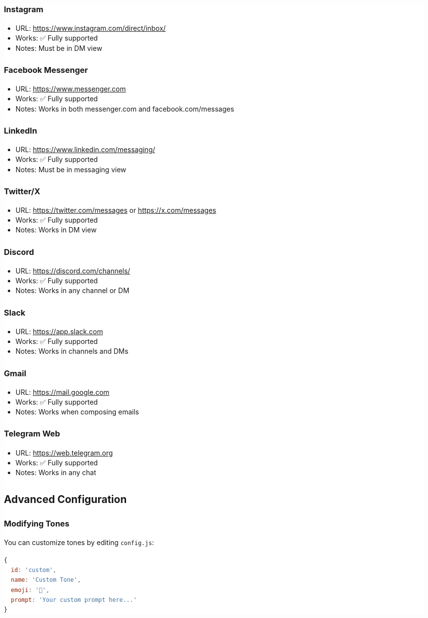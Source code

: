 ### Instagram
- URL: https://www.instagram.com/direct/inbox/
- Works: ✅ Fully supported
- Notes: Must be in DM view

### Facebook Messenger
- URL: https://www.messenger.com
- Works: ✅ Fully supported
- Notes: Works in both messenger.com and facebook.com/messages

### LinkedIn
- URL: https://www.linkedin.com/messaging/
- Works: ✅ Fully supported
- Notes: Must be in messaging view

### Twitter/X
- URL: https://twitter.com/messages or https://x.com/messages
- Works: ✅ Fully supported
- Notes: Works in DM view

### Discord
- URL: https://discord.com/channels/
- Works: ✅ Fully supported
- Notes: Works in any channel or DM

### Slack
- URL: https://app.slack.com
- Works: ✅ Fully supported
- Notes: Works in channels and DMs

### Gmail
- URL: https://mail.google.com
- Works: ✅ Fully supported
- Notes: Works when composing emails

### Telegram Web
- URL: https://web.telegram.org
- Works: ✅ Fully supported
- Notes: Works in any chat

## Advanced Configuration

### Modifying Tones

You can customize tones by editing `config.js`:

```javascript
{
  id: 'custom',
  name: 'Custom Tone',
  emoji: '🎯',
  prompt: 'Your custom prompt here...'
}
```
